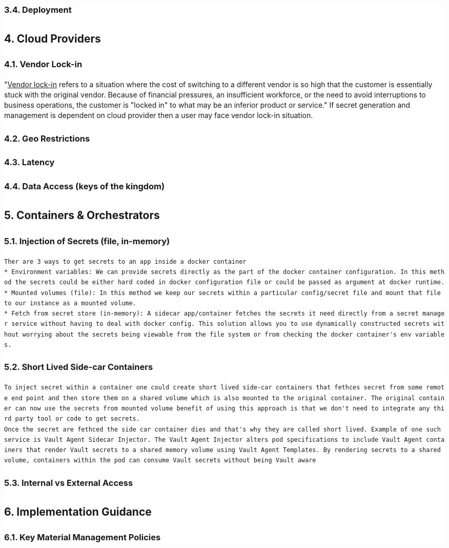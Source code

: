 ### 3.4. Deployment

## 4. Cloud Providers

### 4.1. Vendor Lock-in
"[Vendor lock-in](https://www.cloudflare.com/learning/cloud/what-is-vendor-lock-in/) refers to a situation where the cost of switching to a different vendor is so high that the customer is essentially stuck with the original vendor. Because of financial pressures, an insufficient workforce, or the need to avoid interruptions to business operations, the customer is "locked in" to what may be an inferior product or service." 
If secret generation and management is dependent on cloud provider then a user may face vendor lock-in situation.
### 4.2. Geo Restrictions

### 4.3. Latency

### 4.4. Data Access (keys of the kingdom)

## 5. Containers & Orchestrators

### 5.1. Injection of Secrets (file, in-memory)
    Ther are 3 ways to get secrets to an app inside a docker container
    * Environment variables: We can provide secrets directly as the part of the docker container configuration. In this method the secrets could be either hard coded in docker configuration file or could be passed as argument at docker runtime.
    * Mounted volumes (file): In this method we keep our secrets within a particular config/secret file and mount that file to our instance as a mounted volume.
    * Fetch from secret store (in-memory): A sidecar app/container fetches the secrets it need directly from a secret manager service without having to deal with docker config. This solution allows you to use dynamically constructed secrets without worrying about the secrets being viewable from the file system or from checking the docker container's env variables.
### 5.2. Short Lived Side-car Containers
    To inject secret within a container one could create short lived side-car containers that fethces secret from some remote end point and then store them on a shared volume which is also mounted to the original container. The original container can now use the secrets from mounted volume benefit of using this approach is that we don't need to integrate any third party tool or code to get secrets. 
    Once the secret are fethced the side car container dies and that's why they are called short lived. Example of one such service is Vault Agent Sidecar Injector. The Vault Agent Injector alters pod specifications to include Vault Agent containers that render Vault secrets to a shared memory volume using Vault Agent Templates. By rendering secrets to a shared volume, containers within the pod can consume Vault secrets without being Vault aware 
### 5.3. Internal vs External Access

## 6. Implementation Guidance

### 6.1. Key Material Management Policies

